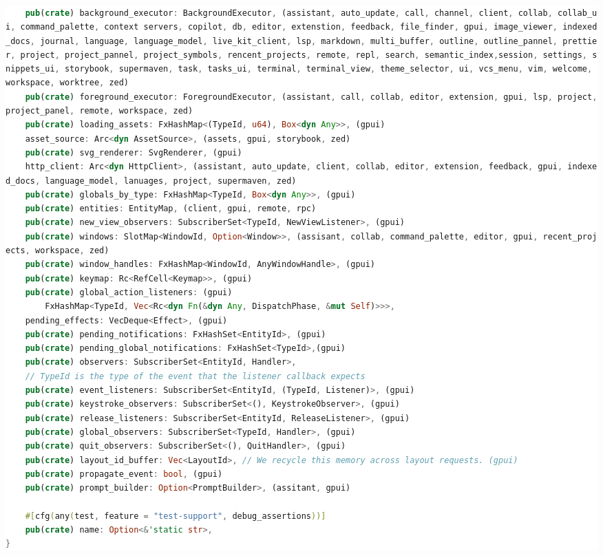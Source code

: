```rust
    pub(crate) background_executor: BackgroundExecutor, (assistant, auto_update, call, channel, client, collab, collab_ui, command_palette, context servers, copilot, db, editor, extenstion, feedback, file_finder, gpui, image_viewer, indexed_docs, journal, language, language_model, live_kit_client, lsp, markdown, multi_buffer, outline, outline_pannel, prettier, project, project_pannel, project_symbols, rencent_projects, remote, repl, search, semantic_index,session, settings, snippets_ui, storybook, supermaven, task, tasks_ui, terminal, terminal_view, theme_selector, ui, vcs_menu, vim, welcome, workspace, worktree, zed)
    pub(crate) foreground_executor: ForegroundExecutor, (assistant, call, collab, editor, extension, gpui, lsp, project, project_panel, remote, workspace, zed)
    pub(crate) loading_assets: FxHashMap<(TypeId, u64), Box<dyn Any>>, (gpui)
    asset_source: Arc<dyn AssetSource>, (assets, gpui, storybook, zed)
    pub(crate) svg_renderer: SvgRenderer, (gpui)
    http_client: Arc<dyn HttpClient>, (assistant, auto_update, client, collab, editor, extension, feedback, gpui, indexed_docs, language_model, lanuages, project, supermaven, zed)
    pub(crate) globals_by_type: FxHashMap<TypeId, Box<dyn Any>>, (gpui)
    pub(crate) entities: EntityMap, (client, gpui, remote, rpc)
    pub(crate) new_view_observers: SubscriberSet<TypeId, NewViewListener>, (gpui)
    pub(crate) windows: SlotMap<WindowId, Option<Window>>, (assisant, collab, command_palette, editor, gpui, recent_projects, workspace, zed)
    pub(crate) window_handles: FxHashMap<WindowId, AnyWindowHandle>, (gpui)
    pub(crate) keymap: Rc<RefCell<Keymap>>, (gpui)
    pub(crate) global_action_listeners: (gpui)
        FxHashMap<TypeId, Vec<Rc<dyn Fn(&dyn Any, DispatchPhase, &mut Self)>>>,
    pending_effects: VecDeque<Effect>, (gpui)
    pub(crate) pending_notifications: FxHashSet<EntityId>, (gpui)
    pub(crate) pending_global_notifications: FxHashSet<TypeId>,(gpui)
    pub(crate) observers: SubscriberSet<EntityId, Handler>,
    // TypeId is the type of the event that the listener callback expects
    pub(crate) event_listeners: SubscriberSet<EntityId, (TypeId, Listener)>, (gpui)
    pub(crate) keystroke_observers: SubscriberSet<(), KeystrokeObserver>, (gpui)
    pub(crate) release_listeners: SubscriberSet<EntityId, ReleaseListener>, (gpui)
    pub(crate) global_observers: SubscriberSet<TypeId, Handler>, (gpui)
    pub(crate) quit_observers: SubscriberSet<(), QuitHandler>, (gpui)
    pub(crate) layout_id_buffer: Vec<LayoutId>, // We recycle this memory across layout requests. (gpui)
    pub(crate) propagate_event: bool, (gpui)
    pub(crate) prompt_builder: Option<PromptBuilder>, (assitant, gpui)

    #[cfg(any(test, feature = "test-support", debug_assertions))]
    pub(crate) name: Option<&'static str>,
}
```

